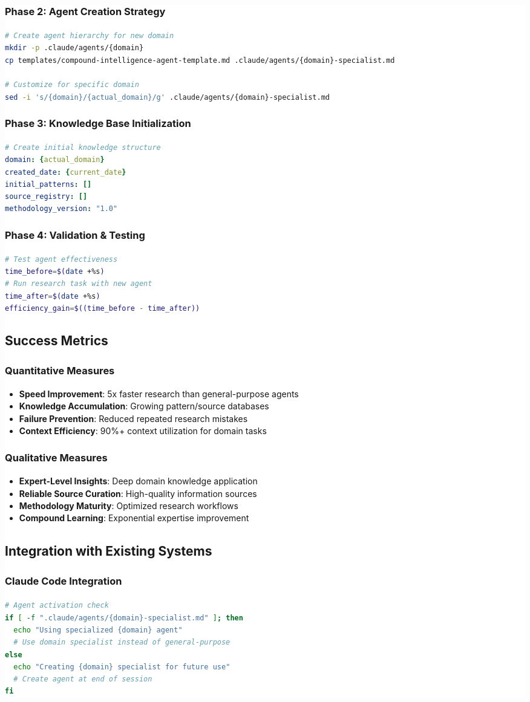 ### Phase 2: Agent Creation Strategy
```bash
# Create agent hierarchy for new domain
mkdir -p .claude/agents/{domain}
cp templates/compound-intelligence-agent-template.md .claude/agents/{domain}-specialist.md

# Customize for specific domain
sed -i 's/{domain}/{actual_domain}/g' .claude/agents/{domain}-specialist.md
```

### Phase 3: Knowledge Base Initialization
```yaml
# Create initial knowledge structure
domain: {actual_domain}
created_date: {current_date}
initial_patterns: []
source_registry: []
methodology_version: "1.0"
```

### Phase 4: Validation & Testing
```bash
# Test agent effectiveness
time_before=$(date +%s)
# Run research task with new agent
time_after=$(date +%s)
efficiency_gain=$((time_before - time_after))
```

## Success Metrics

### Quantitative Measures
- **Speed Improvement**: 5x faster research than general-purpose agents
- **Knowledge Accumulation**: Growing pattern/source databases
- **Failure Prevention**: Reduced repeated research mistakes
- **Context Efficiency**: 90%+ context utilization for domain tasks

### Qualitative Measures  
- **Expert-Level Insights**: Deep domain knowledge application
- **Reliable Source Curation**: High-quality information sources
- **Methodology Maturity**: Optimized research workflows
- **Compound Learning**: Exponential expertise improvement

## Integration with Existing Systems

### Claude Code Integration
```bash
# Agent activation check
if [ -f ".claude/agents/{domain}-specialist.md" ]; then
  echo "Using specialized {domain} agent"
  # Use domain specialist instead of general-purpose
else
  echo "Creating {domain} specialist for future use"
  # Create agent at end of session
fi
```

